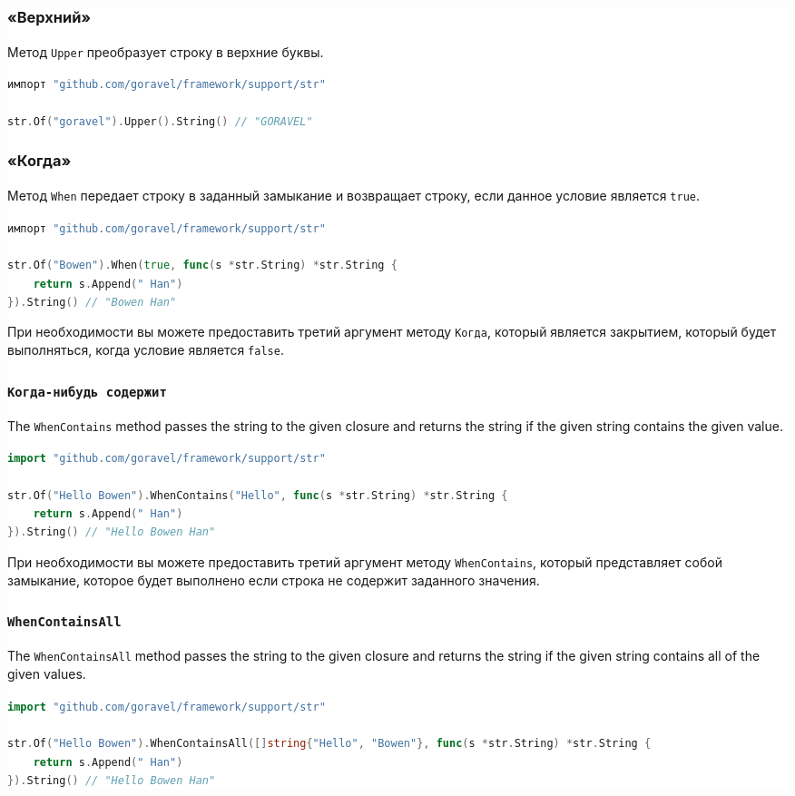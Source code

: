 ### «Верхний»

Метод `Upper` преобразует строку в верхние буквы.

```go
импорт "github.com/goravel/framework/support/str"

str.Of("goravel").Upper().String() // "GORAVEL"
```

### «Когда»

Метод `When` передает строку в заданный замыкание и возвращает строку, если данное условие является `true`.

```go
импорт "github.com/goravel/framework/support/str"

str.Of("Bowen").When(true, func(s *str.String) *str.String {
    return s.Append(" Han")
}).String() // "Bowen Han"
```

При необходимости вы можете предоставить третий аргумент методу `Когда`, который является закрытием, который будет выполняться, когда условие
является `false`.

### `Когда-нибудь содержит`

The `WhenContains` method passes the string to the given closure and returns the string if the given string contains the
given value.

```go
import "github.com/goravel/framework/support/str"

str.Of("Hello Bowen").WhenContains("Hello", func(s *str.String) *str.String {
    return s.Append(" Han")
}).String() // "Hello Bowen Han"
```

При необходимости вы можете предоставить третий аргумент методу `WhenContains`, который представляет собой замыкание, которое будет выполнено
если строка не содержит заданного значения.

### `WhenContainsAll`

The `WhenContainsAll` method passes the string to the given closure and returns the string if the given string contains
all of the given values.

```go
import "github.com/goravel/framework/support/str"

str.Of("Hello Bowen").WhenContainsAll([]string{"Hello", "Bowen"}, func(s *str.String) *str.String {
    return s.Append(" Han")
}).String() // "Hello Bowen Han"
```

